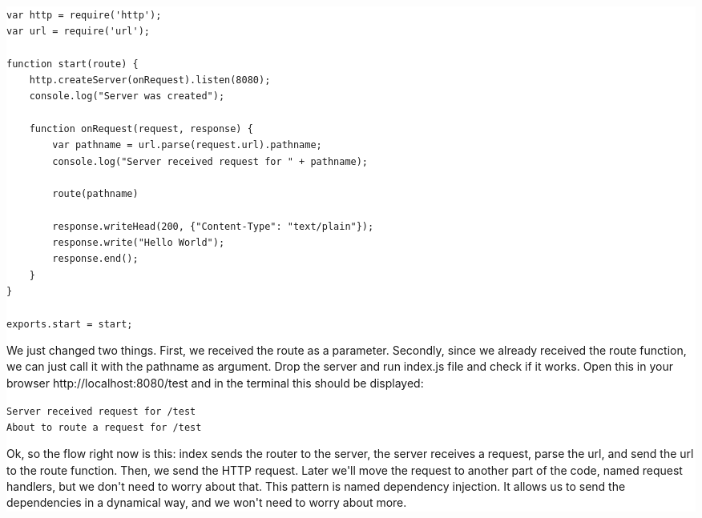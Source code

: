     var http = require('http');
    var url = require('url');
    
    function start(route) {
    	http.createServer(onRequest).listen(8080);
    	console.log("Server was created");
    
    	function onRequest(request, response) {
    		var pathname = url.parse(request.url).pathname;
    		console.log("Server received request for " + pathname);
    
    		route(pathname)
    
    		response.writeHead(200, {"Content-Type": "text/plain"});
    		response.write("Hello World");
    		response.end();
    	}
    }
    
    exports.start = start;

We just changed two things. First, we received the route as a parameter. Secondly, since we already received the route function, we can just call it with the pathname as argument. Drop the server and run index.js file and check if it works. Open this in your browser http://localhost:8080/test and in the terminal this should be displayed:

    Server received request for /test
    About to route a request for /test

Ok, so the flow right now is this: index sends the router to the server, the server receives a request, parse the url, and send the url to the route function. Then, we send the HTTP request. Later we'll move the request to another part of the code, named request handlers, but we don't need to worry about that. This pattern is named dependency injection. It allows us to send the dependencies in a dynamical way, and we won't need to worry about more.
